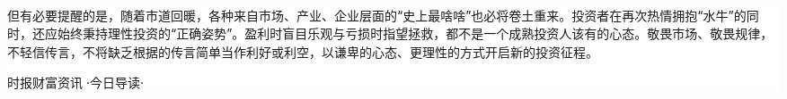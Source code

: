 




























    
 但有必要提醒的是，随着市道回暖，各种来自市场、产业、企业层面的“史上最啥啥”也必将卷土重来。投资者在再次热情拥抱“水牛”的同时，还应始终秉持理性投资的“正确姿势”。盈利时盲目乐观与亏损时指望拯救，都不是一个成熟投资人该有的心态。敬畏市场、敬畏规律，不轻信传言，不将缺乏根据的传言简单当作利好或利空，以谦卑的心态、更理性的方式开启新的投资征程。






























    

  时报财富资讯 ·今日导读·
























